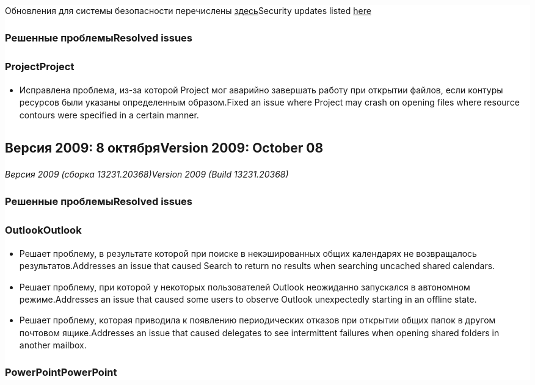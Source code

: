 <span data-ttu-id="0a145-334">Обновления для системы безопасности перечислены [здесь](./microsoft365-apps-security-updates.md)</span><span class="sxs-lookup"><span data-stu-id="0a145-334">Security updates listed [here](./microsoft365-apps-security-updates.md)</span></span>


[//]: # (НЕ УДАЛЯТЬ СВЕДЕНИЯ ОБ ОШИБКАХ НАЧАЛО СОДЕРЖИМОГО)

### <a name="resolved-issues"></a><span data-ttu-id="0a145-336">Решенные проблемы</span><span class="sxs-lookup"><span data-stu-id="0a145-336">Resolved issues</span></span>
### <a name="project"></a><span data-ttu-id="0a145-337">Project</span><span class="sxs-lookup"><span data-stu-id="0a145-337">Project</span></span>

- <span data-ttu-id="0a145-338">Исправлена проблема, из-за которой Project мог аварийно завершать работу при открытии файлов, если контуры ресурсов были указаны определенным образом.</span><span class="sxs-lookup"><span data-stu-id="0a145-338">Fixed an issue where Project may crash on opening files where resource contours were specified in a certain manner.</span></span>



[//]: # (НЕ УДАЛЯТЬ СВЕДЕНИЯ ОБ ОШИБКАХ КОНЕЦ СОДЕРЖИМОГО)

## <a name="version-2009-october-08"></a><span data-ttu-id="0a145-340">Версия 2009: 8 октября</span><span class="sxs-lookup"><span data-stu-id="0a145-340">Version 2009: October 08</span></span>
<span data-ttu-id="0a145-341">*Версия 2009 (сборка 13231.20368)*</span><span class="sxs-lookup"><span data-stu-id="0a145-341">*Version 2009 (Build 13231.20368)*</span></span>

[//]: # (НЕ УДАЛЯТЬ СВЕДЕНИЯ ОБ ОШИБКАХ НАЧАЛО СОДЕРЖИМОГО)

### <a name="resolved-issues"></a><span data-ttu-id="0a145-343">Решенные проблемы</span><span class="sxs-lookup"><span data-stu-id="0a145-343">Resolved issues</span></span>
### <a name="outlook"></a><span data-ttu-id="0a145-344">Outlook</span><span class="sxs-lookup"><span data-stu-id="0a145-344">Outlook</span></span>

- <span data-ttu-id="0a145-345">Решает проблему, в результате которой при поиске в некэшированных общих календарях не возвращалось результатов.</span><span class="sxs-lookup"><span data-stu-id="0a145-345">Addresses an issue that caused Search to return no results when searching uncached shared calendars.</span></span>


- <span data-ttu-id="0a145-346">Решает проблему, при которой у некоторых пользователей Outlook неожиданно запускался в автономном режиме.</span><span class="sxs-lookup"><span data-stu-id="0a145-346">Addresses an issue that caused some users to observe Outlook unexpectedly starting in an offline state.</span></span>


- <span data-ttu-id="0a145-347">Решает проблему, которая приводила к появлению периодических отказов при открытии общих папок в другом почтовом ящике.</span><span class="sxs-lookup"><span data-stu-id="0a145-347">Addresses an issue that caused delegates to see intermittent failures when opening shared folders in another mailbox.</span></span>


### <a name="powerpoint"></a><span data-ttu-id="0a145-348">PowerPoint</span><span class="sxs-lookup"><span data-stu-id="0a145-348">PowerPoint</span></span>


[//]: # (НЕ УДАЛЯТЬ СВЕДЕНИЯ О ФУНКЦИЯХ НАЧАЛО СОДЕРЖИМОГО)
[//]: # (НЕ УДАЛЯТЬ СВЕДЕНИЯ О ФУНКЦИЯХ КОНЕЦ СОДЕРЖИМОГО)
[//]: # (НЕ УДАЛЯТЬ СВЕДЕНИЯ О ФУНКЦИЯХ НАЧАЛО СОДЕРЖИМОГО)
[//]: # (НЕ УДАЛЯТЬ СВЕДЕНИЯ О ФУНКЦИЯХ КОНЕЦ СОДЕРЖИМОГО)
[//]: # (НЕ УДАЛЯТЬ СВЕДЕНИЯ О ФУНКЦИЯХ НАЧАЛО СОДЕРЖИМОГО)
[//]: # (НЕ УДАЛЯТЬ СВЕДЕНИЯ О ФУНКЦИЯХ КОНЕЦ СОДЕРЖИМОГО)
[//]: # (НЕ УДАЛЯТЬ СВЕДЕНИЯ О ФУНКЦИЯХ НАЧАЛО СОДЕРЖИМОГО)